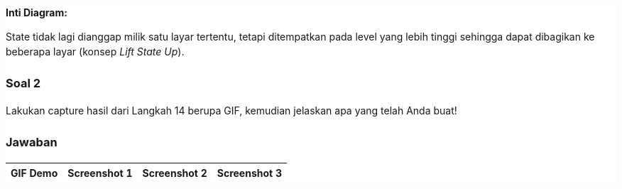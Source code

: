 **Inti Diagram:**  

State tidak lagi dianggap milik satu layar tertentu, tetapi ditempatkan pada level yang lebih tinggi sehingga dapat dibagikan ke beberapa layar (konsep _Lift State Up_).

### Soal 2

Lakukan capture hasil dari Langkah 14 berupa GIF, kemudian jelaskan apa yang telah Anda buat!

### Jawaban

| GIF Demo | Screenshot 1 | Screenshot 2 | Screenshot 3 |
| -------- | ------------ | ------------ | ------------ |